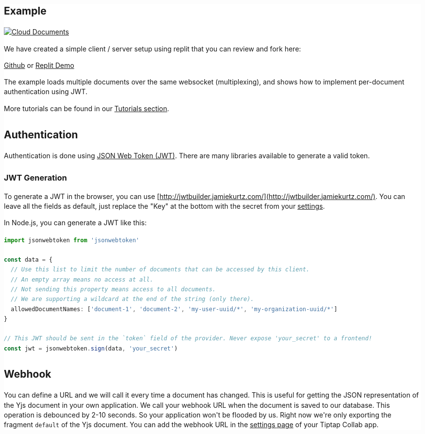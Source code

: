 ## Example

[![Cloud Documents](https://tiptap.dev/images/docs/server/cloud/tiptapcollab-demo.png)](https://tiptap.dev/images/docs/server/cloud/tiptapcollab-demo.png)

We have created a simple client / server setup using replit that you can review and fork here:

[Github](https://github.com/janthurau/TiptapCollab) or [Replit Demo](https://replit.com/@ueberdosis/TiptapCollab?v=1)

The example loads multiple documents over the same websocket (multiplexing), and shows how to implement per-document authentication using JWT.

More tutorials can be found in our [Tutorials section](/tutorials).

## Authentication

Authentication is done using [JSON Web Token (JWT)](https://en.wikipedia.org/wiki/JSON_Web_Token). There are many libraries available to generate a valid token.

### JWT Generation

To generate a JWT in the browser, you can use [http://jwtbuilder.jamiekurtz.com/](http://jwtbuilder.jamiekurtz.com/). You can leave all the fields as default, just replace the "Key" at the bottom with the secret from your [settings](https://collab.tiptap.dev/apps/settings).

In Node.js, you can generate a JWT like this:

```typescript
import jsonwebtoken from 'jsonwebtoken'

const data = {
  // Use this list to limit the number of documents that can be accessed by this client.
  // An empty array means no access at all.
  // Not sending this property means access to all documents.
  // We are supporting a wildcard at the end of the string (only there).
  allowedDocumentNames: ['document-1', 'document-2', 'my-user-uuid/*', 'my-organization-uuid/*']
}

// This JWT should be sent in the `token` field of the provider. Never expose 'your_secret' to a frontend!
const jwt = jsonwebtoken.sign(data, 'your_secret')
```

## Webhook

You can define a URL and we will call it every time a document has changed. This is useful for getting the JSON representation of the Yjs document in your own application. We call your webhook URL when the document is saved to our database. This operation is debounced by 2-10 seconds. So your application won't be flooded by us. Right now we're only exporting the fragment `default` of the Yjs document.
You can add the webhook URL in the [settings page](https://collab.tiptap.dev/apps/settings) of your Tiptap Collab app.
